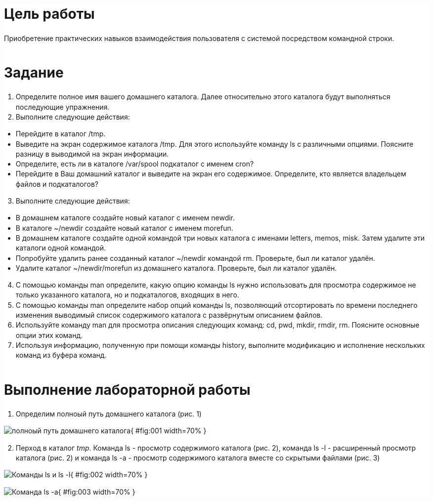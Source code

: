 
# Цель работы

Приобретение практических навыков взаимодействия пользователя с системой посредством командной строки.

# Задание 

1. Определите полное имя вашего домашнего каталога. Далее относительно этого каталога будут выполняться последующие упражнения.
2. Выполните следующие действия:
- Перейдите в каталог /tmp.
- Выведите на экран содержимое каталога /tmp. Для этого используйте команду ls
с различными опциями. Поясните разницу в выводимой на экран информации.
- Определите, есть ли в каталоге /var/spool подкаталог с именем cron?
- Перейдите в Ваш домашний каталог и выведите на экран его содержимое. Определите, кто является владельцем файлов и подкаталогов?
3. Выполните следующие действия:
- В домашнем каталоге создайте новый каталог с именем newdir.
- В каталоге ~/newdir создайте новый каталог с именем morefun.
- В домашнем каталоге создайте одной командой три новых каталога с именами
letters, memos, misk. Затем удалите эти каталоги одной командой.
- Попробуйте удалить ранее созданный каталог ~/newdir командой rm. Проверьте,
был ли каталог удалён.
- Удалите каталог ~/newdir/morefun из домашнего каталога. Проверьте, был ли
каталог удалён.
4. С помощью команды man определите, какую опцию команды ls нужно использовать для просмотра содержимое не только указанного каталога, но и подкаталогов,
входящих в него.
5. С помощью команды man определите набор опций команды ls, позволяющий отсортировать по времени последнего изменения выводимый список содержимого каталога
с развёрнутым описанием файлов.
6. Используйте команду man для просмотра описания следующих команд: cd, pwd, mkdir,
rmdir, rm. Поясните основные опции этих команд.
7. Используя информацию, полученную при помощи команды history, выполните модификацию и исполнение нескольких команд из буфера команд.

# Выполнение лабораторной работы

1. Определим полноый путь домашнего каталога (рис. 1)

![полноый путь домашнего каталога](images/1.png){ #fig:001 width=70% }

2. Перход в каталог <i>tmp</i>. Команда ls - просмотр содержимого каталога (рис. 2), команда ls -l - расширенный просмотр каталога (рис. 2) и команда ls -a - просмотр содержимого каталога вместе со скрытыми файлами (рис. 3)

![Команды ls и ls -l](images/2_1.png){ #fig:002 width=70% }

![Командa ls -a](images/2_2.png){ #fig:003 width=70% }
